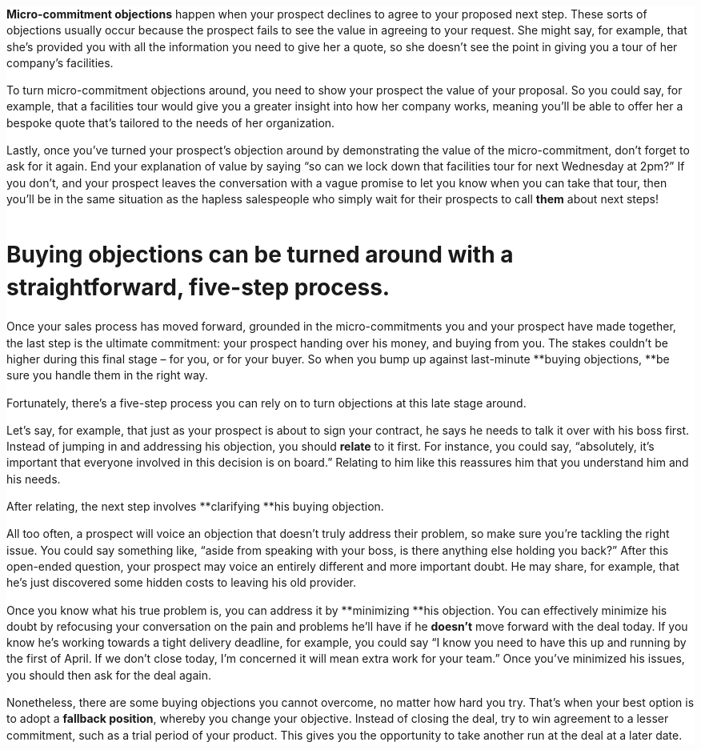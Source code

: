 **Micro-commitment objections** happen when your prospect declines to agree to your proposed next step. These sorts of objections usually occur because the prospect fails to see the value in agreeing to your request. She might say, for example, that she’s provided you with all the information you need to give her a quote, so she doesn’t see the point in giving you a tour of her company’s facilities. 

To turn micro-commitment objections around, you need to show your prospect the value of your proposal. So you could say, for example, that a facilities tour would give you a greater insight into how her company works, meaning you’ll be able to offer her a bespoke quote that’s tailored to the needs of her organization.

Lastly, once you’ve turned your prospect’s objection around by demonstrating the value of the micro-commitment, don’t forget to ask for it again. End your explanation of value by saying “so can we lock down that facilities tour for next Wednesday at 2pm?” If you don’t, and your prospect leaves the conversation with a vague promise to let you know when you can take that tour, then you’ll be in the same situation as the hapless salespeople who simply wait for their prospects to call **them** about next steps! 

# Buying objections can be turned around with a straightforward, five-step process.  

Once your sales process has moved forward, grounded in the micro-commitments you and your prospect have made together, the last step is the ultimate commitment: your prospect handing over his money, and buying from you. The stakes couldn’t be higher during this final stage – for you, or for your buyer. So when you bump up against last-minute **buying objections, **be sure you handle them in the right way. 

Fortunately, there’s a five-step process you can rely on to turn objections at this late stage around. 

Let’s say, for example, that just as your prospect is about to sign your contract, he says he needs to talk it over with his boss first. Instead of jumping in and addressing his objection, you should **relate** to it first. For instance, you could say, “absolutely, it’s important that everyone involved in this decision is on board.” Relating to him like this reassures him that you understand him and his needs. 

After relating, the next step involves **clarifying **his buying objection. 

All too often, a prospect will voice an objection that doesn’t truly address their problem, so make sure you’re tackling the right issue. You could say something like, “aside from speaking with your boss, is there anything else holding you back?” After this open-ended question, your prospect may voice an entirely different and more important doubt. He may share, for example, that he’s just discovered some hidden costs to leaving his old provider. 

Once you know what his true problem is, you can address it by **minimizing **his objection. You can effectively minimize his doubt by refocusing your conversation on the pain and problems he’ll have if he **doesn’t** move forward with the deal today. If you know he’s working towards a tight delivery deadline, for example, you could say “I know you need to have this up and running by the first of April. If we don’t close today, I’m concerned it will mean extra work for your team.” Once you’ve minimized his issues, you should then ask for the deal again. 

Nonetheless, there are some buying objections you cannot overcome, no matter how hard you try. That’s when your best option is to adopt a **fallback position**, whereby you change your objective. Instead of closing the deal, try to win agreement to a lesser commitment, such as a trial period of your product. This gives you the opportunity to take another run at the deal at a later date. 
